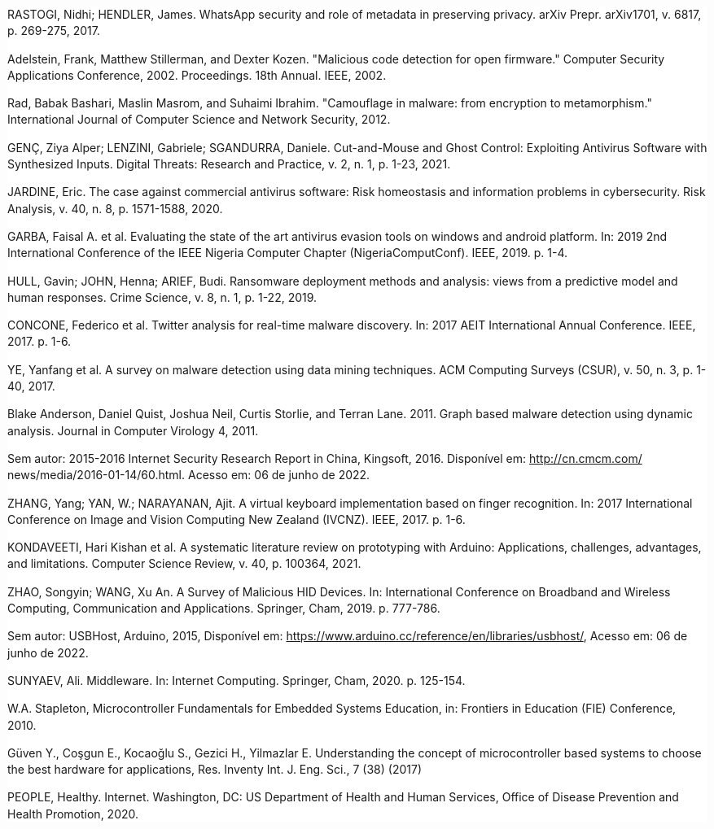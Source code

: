 RASTOGI, Nidhi; HENDLER, James. WhatsApp security and role of metadata in preserving privacy. arXiv Prepr. arXiv1701, v. 6817, p. 269-275, 2017.

Adelstein, Frank, Matthew Stillerman, and Dexter Kozen. "Malicious code detection for open firmware." Computer Security Applications Conference, 2002. Proceedings. 18th Annual. IEEE, 2002.

Rad, Babak Bashari, Maslin Masrom, and Suhaimi Ibrahim. "Camouflage in malware: from encryption to metamorphism." International Journal of Computer Science and Network Security, 2012.

GENÇ, Ziya Alper; LENZINI, Gabriele; SGANDURRA, Daniele. Cut-and-Mouse and Ghost Control: Exploiting Antivirus Software with Synthesized Inputs. Digital Threats: Research and Practice, v. 2, n. 1, p. 1-23, 2021.

JARDINE, Eric. The case against commercial antivirus software: Risk homeostasis and information problems in cybersecurity. Risk Analysis, v. 40, n. 8, p. 1571-1588, 2020.

GARBA, Faisal A. et al. Evaluating the state of the art antivirus evasion tools on windows and android platform. In: 2019 2nd International Conference of the IEEE Nigeria Computer Chapter (NigeriaComputConf). IEEE, 2019. p. 1-4.

HULL, Gavin; JOHN, Henna; ARIEF, Budi. Ransomware deployment methods and analysis: views from a predictive model and human responses. Crime Science, v. 8, n. 1, p. 1-22, 2019.

CONCONE, Federico et al. Twitter analysis for real-time malware discovery. In: 2017 AEIT International Annual Conference. IEEE, 2017. p. 1-6.

YE, Yanfang et al. A survey on malware detection using data mining techniques. ACM Computing Surveys (CSUR), v. 50, n. 3, p. 1-40, 2017.

Blake Anderson, Daniel Quist, Joshua Neil, Curtis Storlie, and Terran Lane. 2011. Graph based malware detection using dynamic analysis. Journal in Computer Virology 4, 2011.

Sem autor: 2015-2016 Internet Security Research Report in China, Kingsoft, 2016. Disponível em: http://cn.cmcm.com/ news/media/2016-01-14/60.html. Acesso em: 06 de junho de 2022.

ZHANG, Yang; YAN, W.; NARAYANAN, Ajit. A virtual keyboard implementation based on finger recognition. In: 2017 International Conference on Image and Vision Computing New Zealand (IVCNZ). IEEE, 2017. p. 1-6.

KONDAVEETI, Hari Kishan et al. A systematic literature review on prototyping with Arduino: Applications, challenges, advantages, and limitations. Computer Science Review, v. 40, p. 100364, 2021.

ZHAO, Songyin; WANG, Xu An. A Survey of Malicious HID Devices. In: International Conference on Broadband and Wireless Computing, Communication and Applications. Springer, Cham, 2019. p. 777-786.

Sem autor: USBHost, Arduino, 2015, Disponível em: https://www.arduino.cc/reference/en/libraries/usbhost/, Acesso em: 06 de junho de 2022.

SUNYAEV, Ali. Middleware. In: Internet Computing. Springer, Cham, 2020. p. 125-154.

W.A. Stapleton, Microcontroller Fundamentals for Embedded Systems Education, in: Frontiers in Education (FIE) Conference, 2010.

Güven Y., Coşgun E., Kocaoğlu S., Gezici H., Yilmazlar E.
Understanding the concept of microcontroller based systems to choose the best hardware for applications, Res. Inventy Int. J. Eng. Sci., 7 (38) (2017)

PEOPLE, Healthy. Internet. Washington, DC: US Department of Health and Human Services, Office of Disease Prevention and Health Promotion, 2020.
